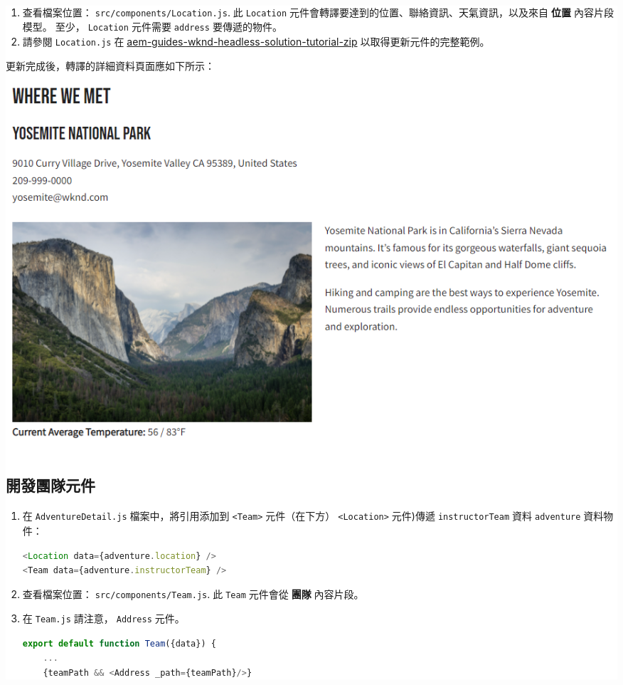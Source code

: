 1. 查看檔案位置： `src/components/Location.js`. 此 `Location` 元件會轉譯要達到的位置、聯絡資訊、天氣資訊，以及來自 **位置** 內容片段模型。 至少， `Location` 元件需要 `address` 要傳遞的物件。
1. 請參閱 `Location.js` 在 [aem-guides-wknd-headless-solution-tutorial-zip](/help/headless-tutorial/graphql/advanced-graphql/assets/tutorial-files/aem-guides-wknd-headless-solution-tutorial.zip) 以取得更新元件的完整範例。

更新完成後，轉譯的詳細資料頁面應如下所示：

![位置元件](assets/client-application-integration/location-component.png)

## 開發團隊元件

1. 在 `AdventureDetail.js` 檔案中，將引用添加到 `<Team>` 元件（在下方） `<Location>` 元件)傳遞 `instructorTeam` 資料 `adventure` 資料物件：

   ```javascript
   <Location data={adventure.location} />
   <Team data={adventure.instructorTeam} />
   ```

1. 查看檔案位置： `src/components/Team.js`. 此 `Team` 元件會從 **團隊** 內容片段。

1. 在 `Team.js` 請注意， `Address` 元件。

   ```javascript
   export default function Team({data}) {
       ...
       {teamPath && <Address _path={teamPath}/>}
   ```
